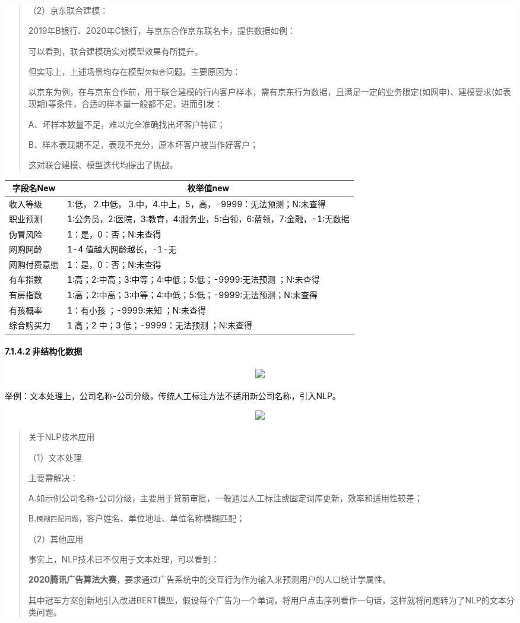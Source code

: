 > （2）京东联合建模：
> 
> 2019年B银行、2020年C银行，与京东合作京东联名卡，提供数据如例：
> 
> 可以看到，联合建模确实对模型效果有所提升。
> 
> 但实际上，上述场景均存在模型`欠拟合`问题。主要原因为：
> 
> 以京东为例，在与京东合作前，用于联合建模的行内客户样本，需有京东行为数据，且满足一定的业务限定(如网申)、建模要求(如表现期)等条件，合适的样本量一般都不足，进而引发：
> 
> A、坏样本数量不足，难以完全准确找出坏客户特征；
> 
> B、样本表现期不足，表现不充分，原本坏客户被当作好客户；
> 
> 这对联合建模、模型迭代均提出了挑战。
> 

| 字段名New | 枚举值new |
| --- | --- |
| 收入等级 | 1:低， 2.中低， 3.中，4.中上，5，高，-9999：无法预测；N:未查得 |
| 职业预测 | 1:公务员，2:医院，3:教育，4:服务业，5:白领，6:蓝领，7:金融，-1:无数据 |
| 伪冒风险 | 1：是，0：否；N:未查得 |
| 网购网龄 | 1-4 值越大网龄越长，-1-无 |
| 网购付费意愿 | 1：是，0：否；N:未查得 |
| 有车指数 | 1:高；2:中高；3:中等；4:中低；5:低；-9999:无法预测 ；N:未查得 |
| 有房指数 | 1:高；2:中高；3:中等；4:中低；5:低；-9999:无法预测；N:未查得 |
| 有孩概率 | 1：有小孩 ；-9999:未知 ；N:未查得 |
| 综合购买力 | 1 高；2 中；3 低；-9999：无法预测 ；N:未查得 |


#### 7.1.4.2 非结构化数据

<p align="center">
<img src="https://tjt.obs.cn-southwest-2.myhuaweicloud.com/ds/Z/7.1.4.2-000.png" width=750>
</p>

举例：文本处理上，公司名称-公司分级，传统人工标注方法不适用新公司名称，引入NLP。

<p align="center">
<img src="https://tjt.obs.cn-southwest-2.myhuaweicloud.com/ds/Z/7.1.4.2-001.png" width=750>
</p>

> 关于NLP技术应用
> 
> （1）文本处理
> 
> 主要需解决：
> 
> A.如示例公司名称-公司分级，主要用于贷前审批，一般通过人工标注或固定词库更新，效率和适用性较差；
> 
> B.`模糊匹配问题`，客户姓名、单位地址、单位名称模糊匹配；
> 
> （2）其他应用
> 
> 事实上，NLP技术已不仅用于文本处理，可以看到：
> 
> **2020腾讯广告算法大赛**，要求通过广告系统中的交互行为作为输入来预测用户的人口统计学属性。
> 
> 其中冠军方案创新地引入改进BERT模型，假设每个广告为一个单词，将用户点击序列看作一句话，这样就将问题转为了NLP的文本分类问题。